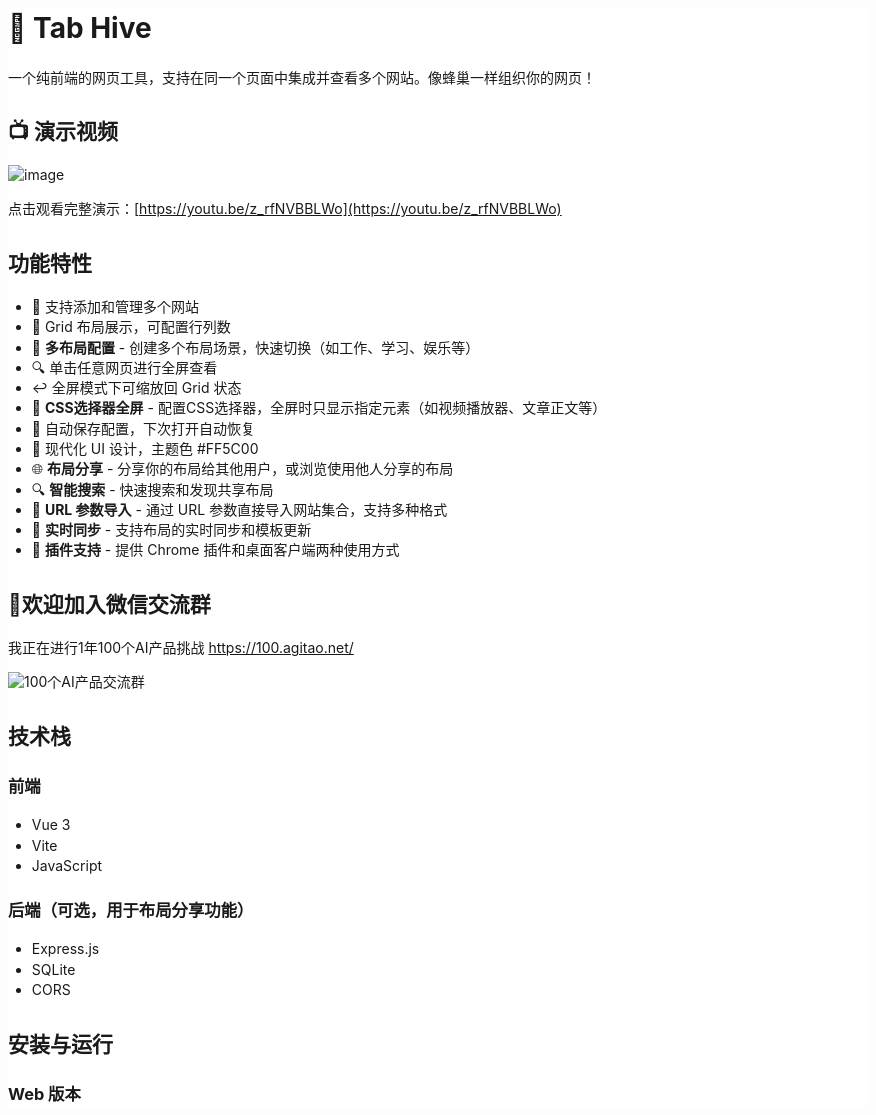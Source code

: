 # 🐝 Tab Hive

一个纯前端的网页工具，支持在同一个页面中集成并查看多个网站。像蜂巢一样组织你的网页！

## 📺 演示视频
<img width="2975" height="1752" alt="image" src="https://github.com/user-attachments/assets/14884fb9-19a1-4f9c-b31f-0f94d5ed397b" />


点击观看完整演示：[https://youtu.be/z_rfNVBBLWo](https://youtu.be/z_rfNVBBLWo)

## 功能特性

- 🎯 支持添加和管理多个网站
- 📐 Grid 布局展示，可配置行列数
- 🔄 **多布局配置** - 创建多个布局场景，快速切换（如工作、学习、娱乐等）
- 🔍 单击任意网页进行全屏查看
- ↩️ 全屏模式下可缩放回 Grid 状态
- 🎯 **CSS选择器全屏** - 配置CSS选择器，全屏时只显示指定元素（如视频播放器、文章正文等）
- 💾 自动保存配置，下次打开自动恢复
- 🎨 现代化 UI 设计，主题色 #FF5C00
- 🌐 **布局分享** - 分享你的布局给其他用户，或浏览使用他人分享的布局
- 🔍 **智能搜索** - 快速搜索和发现共享布局
- 🔗 **URL 参数导入** - 通过 URL 参数直接导入网站集合，支持多种格式
- 🔄 **实时同步** - 支持布局的实时同步和模板更新
- 🔌 **插件支持** - 提供 Chrome 插件和桌面客户端两种使用方式

## 👀欢迎加入微信交流群
我正在进行1年100个AI产品挑战
https://100.agitao.net/

![100个AI产品交流群](https://proxy.agitao.me/img)


## 技术栈

### 前端
- Vue 3
- Vite
- JavaScript

### 后端（可选，用于布局分享功能）
- Express.js
- SQLite
- CORS

## 安装与运行

### Web 版本
